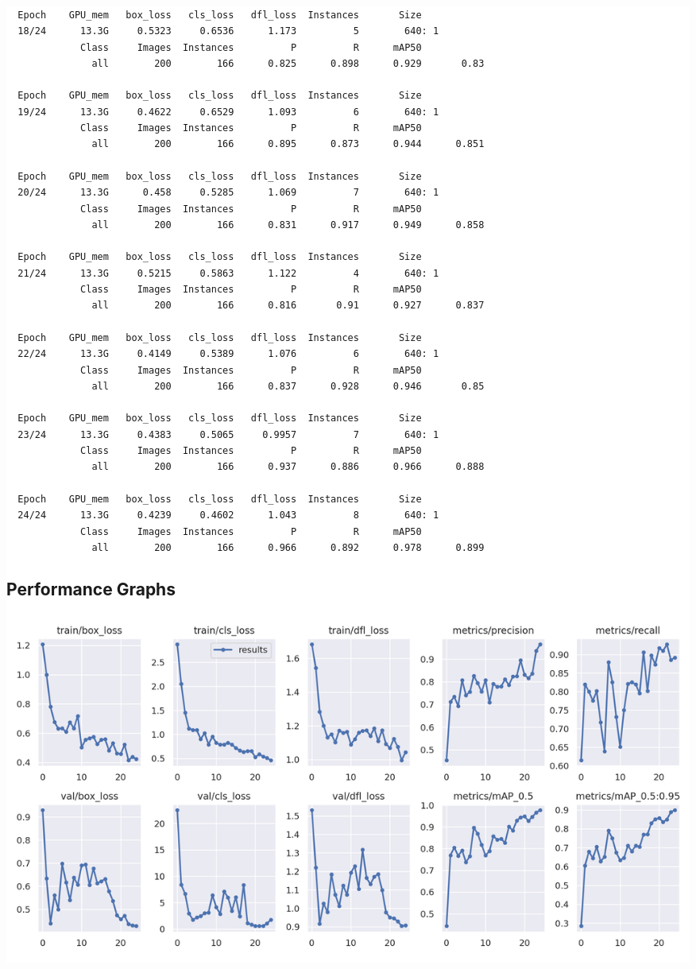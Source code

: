       Epoch    GPU_mem   box_loss   cls_loss   dfl_loss  Instances       Size
      18/24      13.3G     0.5323     0.6536      1.173          5        640: 1
                 Class     Images  Instances          P          R      mAP50   
                   all        200        166      0.825      0.898      0.929       0.83

      Epoch    GPU_mem   box_loss   cls_loss   dfl_loss  Instances       Size
      19/24      13.3G     0.4622     0.6529      1.093          6        640: 1
                 Class     Images  Instances          P          R      mAP50   
                   all        200        166      0.895      0.873      0.944      0.851

      Epoch    GPU_mem   box_loss   cls_loss   dfl_loss  Instances       Size
      20/24      13.3G      0.458     0.5285      1.069          7        640: 1
                 Class     Images  Instances          P          R      mAP50   
                   all        200        166      0.831      0.917      0.949      0.858

      Epoch    GPU_mem   box_loss   cls_loss   dfl_loss  Instances       Size
      21/24      13.3G     0.5215     0.5863      1.122          4        640: 1
                 Class     Images  Instances          P          R      mAP50   
                   all        200        166      0.816       0.91      0.927      0.837

      Epoch    GPU_mem   box_loss   cls_loss   dfl_loss  Instances       Size
      22/24      13.3G     0.4149     0.5389      1.076          6        640: 1
                 Class     Images  Instances          P          R      mAP50   
                   all        200        166      0.837      0.928      0.946       0.85

      Epoch    GPU_mem   box_loss   cls_loss   dfl_loss  Instances       Size
      23/24      13.3G     0.4383     0.5065     0.9957          7        640: 1
                 Class     Images  Instances          P          R      mAP50   
                   all        200        166      0.937      0.886      0.966      0.888

      Epoch    GPU_mem   box_loss   cls_loss   dfl_loss  Instances       Size
      24/24      13.3G     0.4239     0.4602      1.043          8        640: 1
                 Class     Images  Instances          P          R      mAP50   
                   all        200        166      0.966      0.892      0.978      0.899

## Performance Graphs
![Results](./images/results.png)
